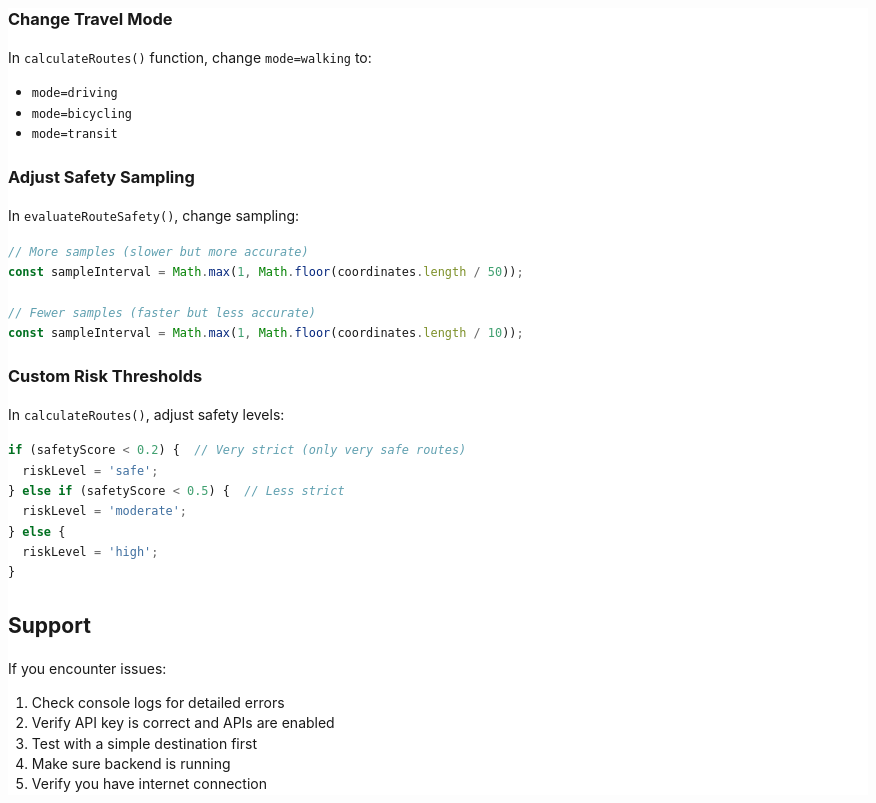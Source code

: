 ### Change Travel Mode
In `calculateRoutes()` function, change `mode=walking` to:
- `mode=driving`
- `mode=bicycling`
- `mode=transit`

### Adjust Safety Sampling
In `evaluateRouteSafety()`, change sampling:
```typescript
// More samples (slower but more accurate)
const sampleInterval = Math.max(1, Math.floor(coordinates.length / 50));

// Fewer samples (faster but less accurate)
const sampleInterval = Math.max(1, Math.floor(coordinates.length / 10));
```

### Custom Risk Thresholds
In `calculateRoutes()`, adjust safety levels:
```typescript
if (safetyScore < 0.2) {  // Very strict (only very safe routes)
  riskLevel = 'safe';
} else if (safetyScore < 0.5) {  // Less strict
  riskLevel = 'moderate';
} else {
  riskLevel = 'high';
}
```

## Support

If you encounter issues:
1. Check console logs for detailed errors
2. Verify API key is correct and APIs are enabled
3. Test with a simple destination first
4. Make sure backend is running
5. Verify you have internet connection
